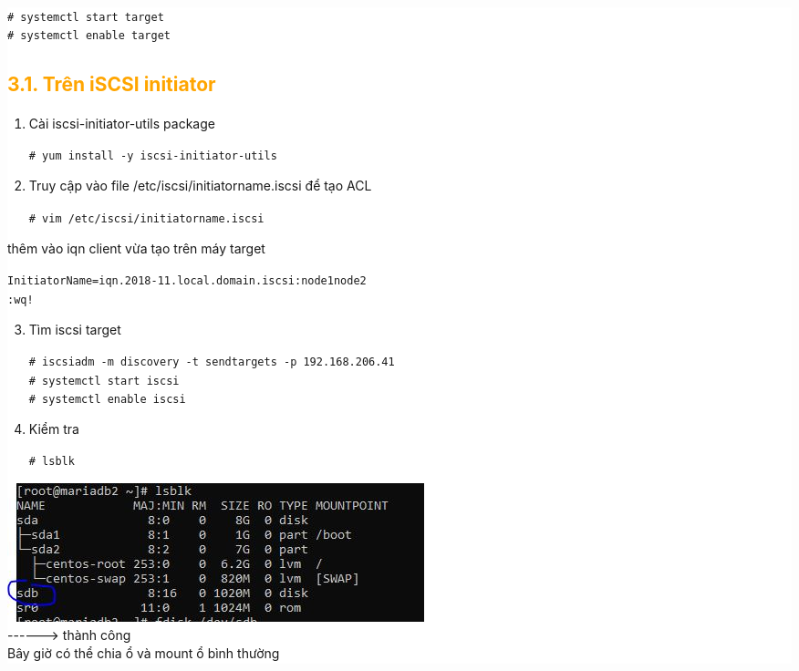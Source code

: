     # systemctl start target
    # systemctl enable target
<h2 style="color:orange">3.1. Trên iSCSI initiator</h2>

1. Cài iscsi-initiator-utils package

       # yum install -y iscsi-initiator-utils
2. Truy cập vào file /etc/iscsi/initiatorname.iscsi để tạo ACL

       # vim /etc/iscsi/initiatorname.iscsi
thêm vào iqn client vừa tạo trên máy target

    InitiatorName=iqn.2018-11.local.domain.iscsi:node1node2
    :wq!
3. Tìm iscsi target

       # iscsiadm -m discovery -t sendtargets -p 192.168.206.41
       # systemctl start iscsi
       # systemctl enable iscsi
4. Kiểm tra 

       # lsblk
![iscsi11](../img/iscsi11.png)<br>
------> thành công<br>
Bây giờ có thể chia ổ và mount ổ bình thường